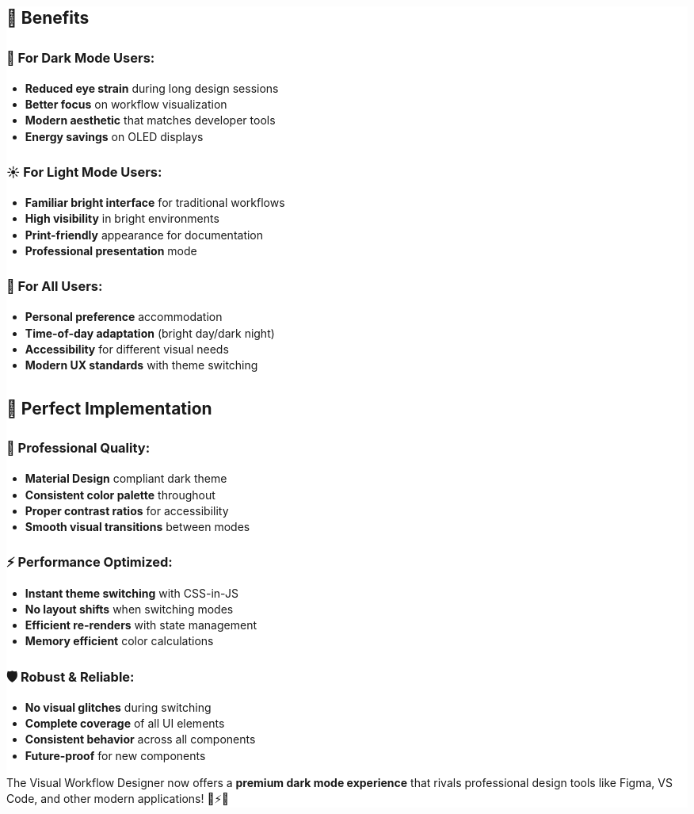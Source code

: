 ## 🚀 **Benefits**

### **🌙 For Dark Mode Users:**
- **Reduced eye strain** during long design sessions
- **Better focus** on workflow visualization
- **Modern aesthetic** that matches developer tools
- **Energy savings** on OLED displays

### **☀️ For Light Mode Users:**
- **Familiar bright interface** for traditional workflows
- **High visibility** in bright environments
- **Print-friendly** appearance for documentation
- **Professional presentation** mode

### **🎨 For All Users:**
- **Personal preference** accommodation
- **Time-of-day adaptation** (bright day/dark night)
- **Accessibility** for different visual needs
- **Modern UX standards** with theme switching

## 🎯 **Perfect Implementation**

### **🎨 Professional Quality:**
- **Material Design** compliant dark theme
- **Consistent color palette** throughout
- **Proper contrast ratios** for accessibility
- **Smooth visual transitions** between modes

### **⚡ Performance Optimized:**
- **Instant theme switching** with CSS-in-JS
- **No layout shifts** when switching modes
- **Efficient re-renders** with state management
- **Memory efficient** color calculations

### **🛡️ Robust & Reliable:**
- **No visual glitches** during switching
- **Complete coverage** of all UI elements
- **Consistent behavior** across all components
- **Future-proof** for new components

The Visual Workflow Designer now offers a **premium dark mode experience** that rivals professional design tools like Figma, VS Code, and other modern applications! 🌙⚡🎨